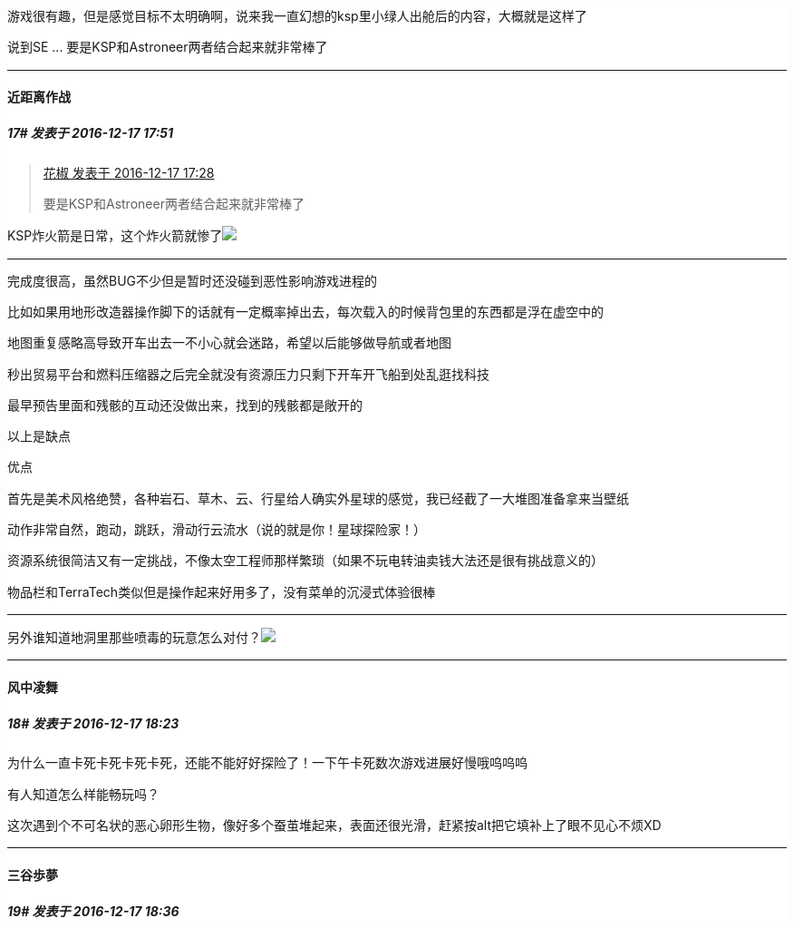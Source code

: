 游戏很有趣，但是感觉目标不太明确啊，说来我一直幻想的ksp里小绿人出舱后的内容，大概就是这样了

说到SE ...</blockquote>
要是KSP和Astroneer两者结合起来就非常棒了

*****

####  近距离作战  
##### 17#       发表于 2016-12-17 17:51

<blockquote><a href="httphttps://bbs.saraba1st.com/2b/forum.php?mod=redirect&amp;goto=findpost&amp;pid=34514715&amp;ptid=1316715" target="_blank">花椒 发表于 2016-12-17 17:28</a>

要是KSP和Astroneer两者结合起来就非常棒了</blockquote>
KSP炸火箭是日常，这个炸火箭就惨了<img src="https://static.saraba1st.com/image/smiley/nq/001.gif" referrerpolicy="no-referrer">

--------------------

完成度很高，虽然BUG不少但是暂时还没碰到恶性影响游戏进程的

比如如果用地形改造器操作脚下的话就有一定概率掉出去，每次载入的时候背包里的东西都是浮在虚空中的

地图重复感略高导致开车出去一不小心就会迷路，希望以后能够做导航或者地图

秒出贸易平台和燃料压缩器之后完全就没有资源压力只剩下开车开飞船到处乱逛找科技

最早预告里面和残骸的互动还没做出来，找到的残骸都是敞开的

以上是缺点

优点

首先是美术风格绝赞，各种岩石、草木、云、行星给人确实外星球的感觉，我已经截了一大堆图准备拿来当壁纸

动作非常自然，跑动，跳跃，滑动行云流水（说的就是你！星球探险家！）

资源系统很简洁又有一定挑战，不像太空工程师那样繁琐（如果不玩电转油卖钱大法还是很有挑战意义的）

物品栏和TerraTech类似但是操作起来好用多了，没有菜单的沉浸式体验很棒

--------------

另外谁知道地洞里那些喷毒的玩意怎么对付？<img src="https://static.saraba1st.com/image/smiley/nq/010.gif" referrerpolicy="no-referrer">

*****

####  风中凌舞  
##### 18#       发表于 2016-12-17 18:23

为什么一直卡死卡死卡死卡死，还能不能好好探险了！一下午卡死数次游戏进展好慢哦呜呜呜

有人知道怎么样能畅玩吗？

这次遇到个不可名状的恶心卵形生物，像好多个蚕茧堆起来，表面还很光滑，赶紧按alt把它填补上了眼不见心不烦XD

*****

####  三谷歩夢  
##### 19#       发表于 2016-12-17 18:36

